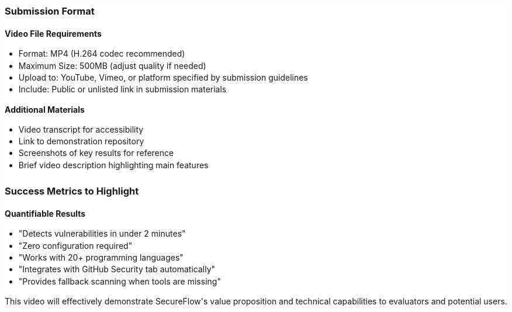 ### Submission Format

**Video File Requirements**
- Format: MP4 (H.264 codec recommended)
- Maximum Size: 500MB (adjust quality if needed)
- Upload to: YouTube, Vimeo, or platform specified by submission guidelines
- Include: Public or unlisted link in submission materials

**Additional Materials**
- Video transcript for accessibility
- Link to demonstration repository
- Screenshots of key results for reference
- Brief video description highlighting main features

### Success Metrics to Highlight

**Quantifiable Results**
- "Detects vulnerabilities in under 2 minutes"
- "Zero configuration required"
- "Works with 20+ programming languages"
- "Integrates with GitHub Security tab automatically"
- "Provides fallback scanning when tools are missing"

This video will effectively demonstrate SecureFlow's value proposition and technical capabilities to evaluators and potential users.
